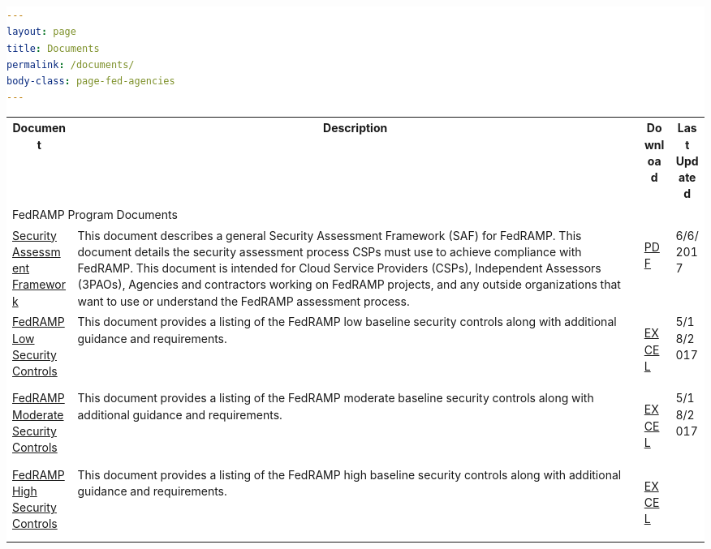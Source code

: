 ```yaml
---
layout: page
title: Documents
permalink: /documents/
body-class: page-fed-agencies
---
```


<table>
  <tr>
    <th>Document</th>
    <th>Description</th>
    <th>Download</th>
    <th>Last Updated</th>
  </tr>
  <tr>
    <td class="th-2" colspan="4">FedRAMP Program Documents</td>
  </tr>
  <tr>
    <td><a href="{{site.baseurl}}/assets/resources/documents/FedRAMP_Security_Assessment_Framework.pdf">Security Assessment Framework</a></td>
    <td>This document describes a general Security Assessment Framework (SAF) for FedRAMP.  This document details the security assessment process CSPs must use to achieve compliance with FedRAMP.  This document is intended for Cloud Service Providers (CSPs), Independent Assessors (3PAOs), Agencies and contractors working on FedRAMP projects, and any outside organizations that want to use or understand the FedRAMP assessment process.</td>
    <td><a class="icon-link" href="{{site.baseurl}}/assets/resources/documents/FedRAMP_Security_Assessment_Framework.pdf"><i class="fas fa-file-pdf"></i>
    <p class="icon-text">PDF</p></a>
    </td>
    <td>6/6/2017</td>
  </tr>
  <tr>
    <td><a href="{{site.baseurl}}/assets/resources/documents/FedRAMP_Low_Security_Controls.xlsx">FedRAMP Low Security Controls</a></td>
    <td>This document provides a listing of the FedRAMP low baseline security controls along with additional guidance and requirements.</td>
    <td><a class="icon-link" href="{{site.baseurl}}/assets/resources/documents/FedRAMP_Low_Security_Controls.xlsx"><i class="fas fa-file-excel"></i>
    <p class="icon-text">EXCEL</p></a>
    </td>
    <td>5/18/2017</td>
  </tr>
  <tr>
    <td><a href="{{site.baseurl}}/assets/resources/documents/FedRAMP_Moderate_Security_Controls.xlsx">FedRAMP Moderate Security Controls</a></td>
    <td>This document provides a listing of the FedRAMP moderate baseline security controls along with additional guidance and requirements.</td>
    <td><a class="icon-link" href="{{site.baseurl}}/assets/resources/documents/FedRAMP_Moderate_Security_Controls.xlsx"><i class="fas fa-file-excel"></i>
    <p class="icon-text">EXCEL</p></a>
    </td>
    <td>5/18/2017</td>
  </tr>
  <tr>
    <td><a href="{{site.baseurl}}/assets/resources/documents/FedRAMP_High_Security_Controls.xlsx">FedRAMP High Security Controls</a></td>
    <td>This document provides a listing of the FedRAMP high baseline security controls along with additional guidance and requirements.</td>
    <td><a class="icon-link" href="{{site.baseurl}}/assets/resources/documents/FedRAMP_High_Security_Controls.xlsx"><i class="fas fa-file-excel"></i>
    <p class="icon-text">EXCEL</p></a>
    </td>